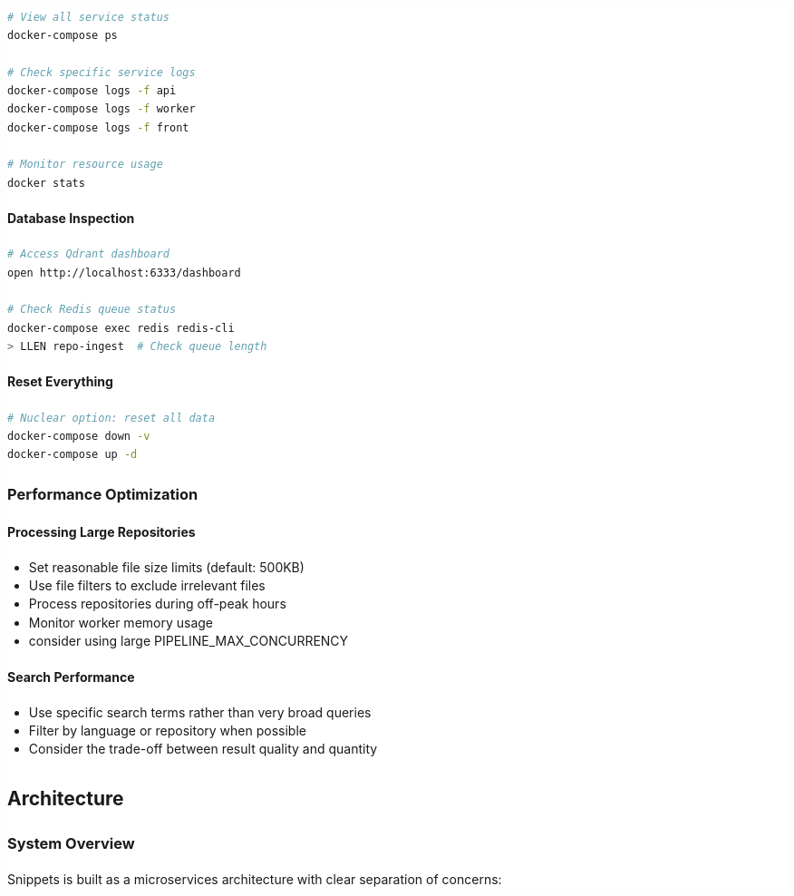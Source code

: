 ```bash
# View all service status
docker-compose ps

# Check specific service logs
docker-compose logs -f api
docker-compose logs -f worker
docker-compose logs -f front

# Monitor resource usage
docker stats
```

#### Database Inspection

```bash
# Access Qdrant dashboard
open http://localhost:6333/dashboard

# Check Redis queue status
docker-compose exec redis redis-cli
> LLEN repo-ingest  # Check queue length
```

#### Reset Everything

```bash
# Nuclear option: reset all data
docker-compose down -v
docker-compose up -d
```

### Performance Optimization

#### Processing Large Repositories

- Set reasonable file size limits (default: 500KB)
- Use file filters to exclude irrelevant files
- Process repositories during off-peak hours
- Monitor worker memory usage
- consider using large PIPELINE_MAX_CONCURRENCY

#### Search Performance

- Use specific search terms rather than very broad queries
- Filter by language or repository when possible
- Consider the trade-off between result quality and quantity

## Architecture

### System Overview

Snippets is built as a microservices architecture with clear separation of concerns:
